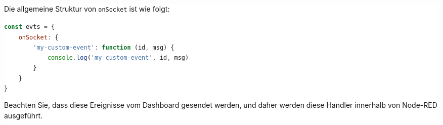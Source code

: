 Die allgemeine Struktur von `onSocket` ist wie folgt:

```js
const evts = {
    onSocket: {
        'my-custom-event': function (id, msg) {
            console.log('my-custom-event', id, msg)
        }
    }
}
```

Beachten Sie, dass diese Ereignisse vom Dashboard gesendet werden, und daher werden diese Handler innerhalb von Node-RED ausgeführt.